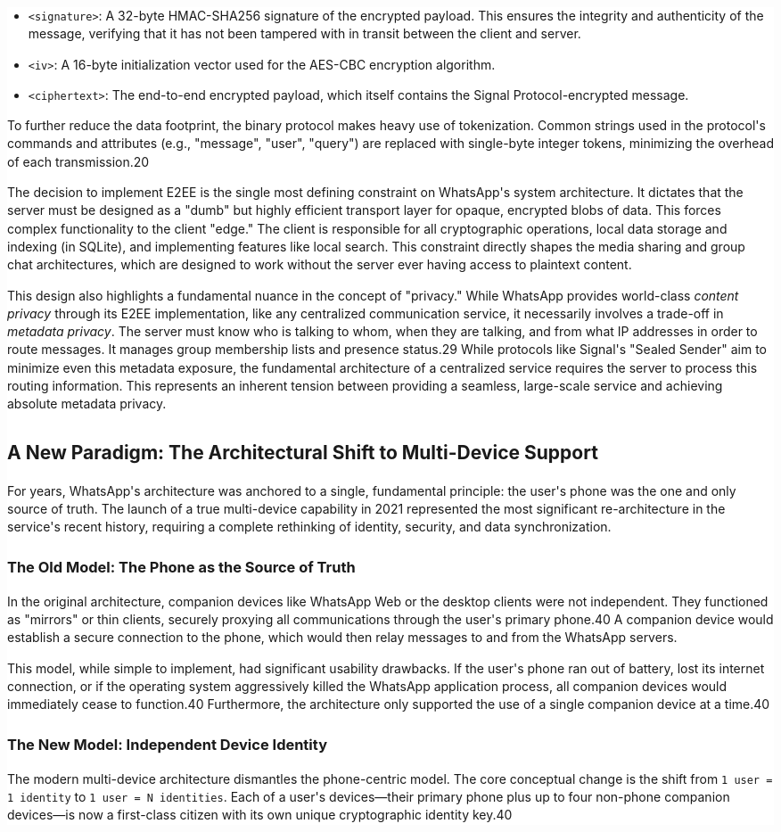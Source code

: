 - `<signature>`: A 32-byte HMAC-SHA256 signature of the encrypted payload. This ensures the integrity and authenticity of the message, verifying that it has not been tampered with in transit between the client and server.
    
- `<iv>`: A 16-byte initialization vector used for the AES-CBC encryption algorithm.
    
- `<ciphertext>`: The end-to-end encrypted payload, which itself contains the Signal Protocol-encrypted message.
    

To further reduce the data footprint, the binary protocol makes heavy use of tokenization. Common strings used in the protocol's commands and attributes (e.g., "message", "user", "query") are replaced with single-byte integer tokens, minimizing the overhead of each transmission.20

The decision to implement E2EE is the single most defining constraint on WhatsApp's system architecture. It dictates that the server must be designed as a "dumb" but highly efficient transport layer for opaque, encrypted blobs of data. This forces complex functionality to the client "edge." The client is responsible for all cryptographic operations, local data storage and indexing (in SQLite), and implementing features like local search. This constraint directly shapes the media sharing and group chat architectures, which are designed to work without the server ever having access to plaintext content.

This design also highlights a fundamental nuance in the concept of "privacy." While WhatsApp provides world-class _content privacy_ through its E2EE implementation, like any centralized communication service, it necessarily involves a trade-off in _metadata privacy_. The server must know who is talking to whom, when they are talking, and from what IP addresses in order to route messages. It manages group membership lists and presence status.29 While protocols like Signal's "Sealed Sender" aim to minimize even this metadata exposure, the fundamental architecture of a centralized service requires the server to process this routing information. This represents an inherent tension between providing a seamless, large-scale service and achieving absolute metadata privacy.

## A New Paradigm: The Architectural Shift to Multi-Device Support

For years, WhatsApp's architecture was anchored to a single, fundamental principle: the user's phone was the one and only source of truth. The launch of a true multi-device capability in 2021 represented the most significant re-architecture in the service's recent history, requiring a complete rethinking of identity, security, and data synchronization.

### The Old Model: The Phone as the Source of Truth

In the original architecture, companion devices like WhatsApp Web or the desktop clients were not independent. They functioned as "mirrors" or thin clients, securely proxying all communications through the user's primary phone.40 A companion device would establish a secure connection to the phone, which would then relay messages to and from the WhatsApp servers.

This model, while simple to implement, had significant usability drawbacks. If the user's phone ran out of battery, lost its internet connection, or if the operating system aggressively killed the WhatsApp application process, all companion devices would immediately cease to function.40 Furthermore, the architecture only supported the use of a single companion device at a time.40

### The New Model: Independent Device Identity

The modern multi-device architecture dismantles the phone-centric model. The core conceptual change is the shift from `1 user = 1 identity` to `1 user = N identities`. Each of a user's devices—their primary phone plus up to four non-phone companion devices—is now a first-class citizen with its own unique cryptographic identity key.40
